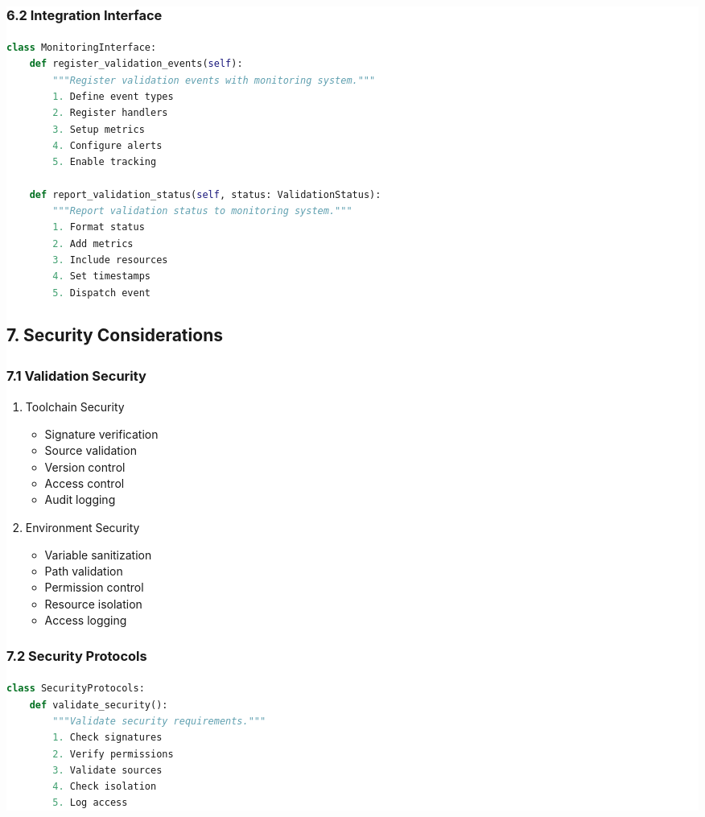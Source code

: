 ```python
```

### 6.2 Integration Interface

```python
class MonitoringInterface:
    def register_validation_events(self):
        """Register validation events with monitoring system."""
        1. Define event types
        2. Register handlers
        3. Setup metrics
        4. Configure alerts
        5. Enable tracking

    def report_validation_status(self, status: ValidationStatus):
        """Report validation status to monitoring system."""
        1. Format status
        2. Add metrics
        3. Include resources
        4. Set timestamps
        5. Dispatch event
```

## 7. Security Considerations

### 7.1 Validation Security

1. Toolchain Security
   - Signature verification
   - Source validation
   - Version control
   - Access control
   - Audit logging

2. Environment Security
   - Variable sanitization
   - Path validation
   - Permission control
   - Resource isolation
   - Access logging

### 7.2 Security Protocols

```python
class SecurityProtocols:
    def validate_security():
        """Validate security requirements."""
        1. Check signatures
        2. Verify permissions
        3. Validate sources
        4. Check isolation
        5. Log access
```
